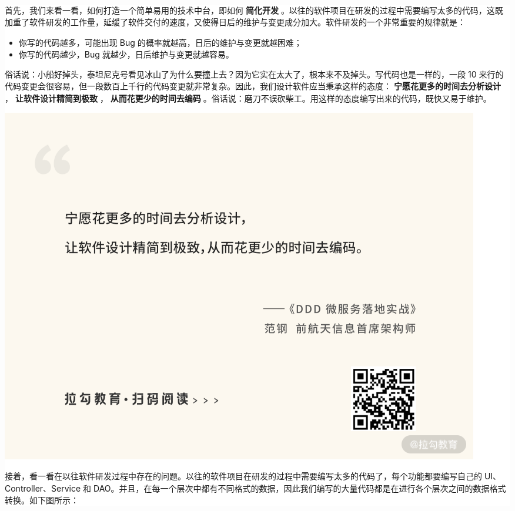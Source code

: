 首先，我们来看一看，如何打造一个简单易用的技术中台，即如何 **简化开发** 。以往的软件项目在研发的过程中需要编写太多的代码，这既加重了软件研发的工作量，延缓了软件交付的速度，又使得日后的维护与变更成分加大。软件研发的一个非常重要的规律就是：

- 你写的代码越多，可能出现 Bug 的概率就越高，日后的维护与变更就越困难；
- 你写的代码越少，Bug 就越少，日后维护与变更就越容易。

俗话说：小船好掉头，泰坦尼克号看见冰山了为什么要撞上去？因为它实在太大了，根本来不及掉头。写代码也是一样的，一段 10 来行的代码变更会很容易，但一段数百上千行的代码变更就非常复杂。因此，我们设计软件应当秉承这样的态度： **宁愿花更多的时间去分析设计** ， **让软件设计精简到极致** ， **从而花更少的时间去编码** 。俗话说：磨刀不误砍柴工。用这样的态度编写出来的代码，既快又易于维护。

![Drawing 6.png](assets/CgpVE1_bMOCAH-V9AAC5_N9tccI208.png)

接着，看一看在以往软件研发过程中存在的问题。以往的软件项目在研发的过程中需要编写太多的代码了，每个功能都要编写自己的 UI、Controller、Service 和 DAO。并且，在每一个层次中都有不同格式的数据，因此我们编写的大量代码都是在进行各个层次之间的数据格式转换。如下图所示：
